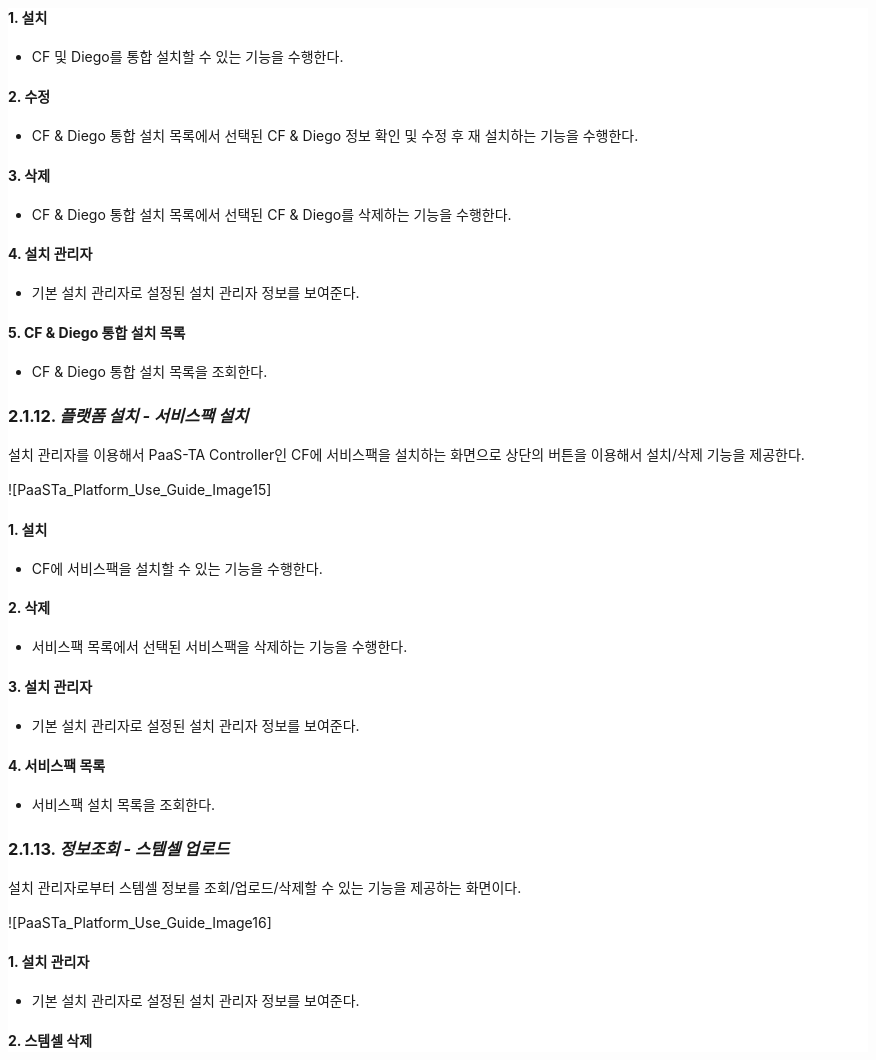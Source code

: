 #### 1.  설치

-   CF 및 Diego를 통합 설치할 수 있는 기능을 수행한다.

#### 2.  수정

-   CF & Diego 통합 설치 목록에서 선택된 CF & Diego 정보 확인 및 수정 후 재 설치하는 기능을 수행한다.

#### 3.  삭제

-   CF & Diego 통합 설치 목록에서 선택된 CF & Diego를 삭제하는 기능을 수행한다.

#### 4.  설치 관리자

-   기본 설치 관리자로 설정된 설치 관리자 정보를 보여준다.

#### 5.  CF & Diego 통합 설치 목록

-   CF & Diego 통합 설치 목록을 조회한다.

### 2.1.12. ***플랫폼 설치 - 서비스팩 설치***

설치 관리자를 이용해서 PaaS-TA Controller인 CF에
서비스팩을 설치하는 화면으로 상단의 버튼을 이용해서 설치/삭제 기능을
제공한다.

![PaaSTa_Platform_Use_Guide_Image15]

#### 1.  설치

-   CF에 서비스팩을 설치할 수 있는 기능을 수행한다.

#### 2.  삭제

-   서비스팩 목록에서 선택된 서비스팩을 삭제하는 기능을 수행한다.

#### 3.  설치 관리자

-   기본 설치 관리자로 설정된 설치 관리자 정보를 보여준다.

#### 4.  서비스팩 목록

-   서비스팩 설치 목록을 조회한다.

### 2.1.13. ***정보조회 - 스템셀 업로드***

설치 관리자로부터 스템셀 정보를 조회/업로드/삭제할 수 있는 기능을
제공하는 화면이다.

![PaaSTa_Platform_Use_Guide_Image16]

#### 1.  설치 관리자

-   기본 설치 관리자로 설정된 설치 관리자 정보를 보여준다.

#### 2.  스템셀 삭제
